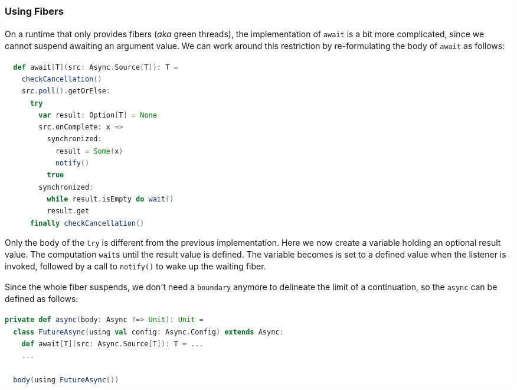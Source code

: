 ### Using Fibers

On a runtime that only provides fibers (_aka_ green threads), the implementation of `await` is a bit more complicated, since we cannot suspend awaiting an argument value. We can work around this restriction by re-formulating the body of `await` as follows:
```scala
  def await[T](src: Async.Source[T]): T =
    checkCancellation()
    src.poll().getOrElse:
      try
        var result: Option[T] = None
        src.onComplete: x =>
          synchronized:
            result = Some(x)
            notify()
          true
        synchronized:
          while result.isEmpty do wait()
          result.get
      finally checkCancellation()
```
Only the body of the `try` is different from the previous implementation. Here we now create a variable holding an optional result value. The computation `wait`s until the result value is defined. The variable becomes is set to a defined value when the listener is invoked, followed by a call to `notify()` to wake up the waiting fiber.

Since the whole fiber suspends, we don't need a `boundary` anymore to delineate the limit of a continuation, so the `async` can be defined as follows:
```scala
private def async(body: Async ?=> Unit): Unit =
  class FutureAsync(using val config: Async.Config) extends Async:
    def await[T](src: Async.Source[T]): T = ...
    ...

  body(using FutureAsync())
```

